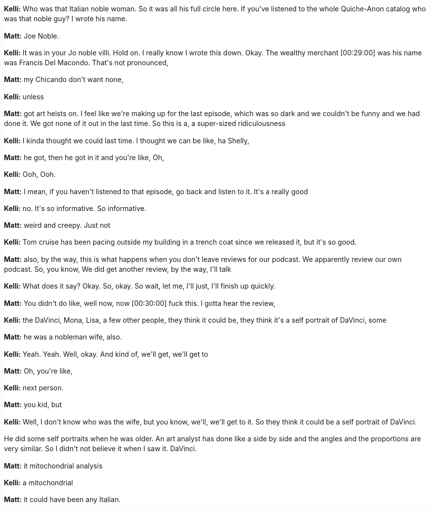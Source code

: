**Kelli:** Who was that Italian noble woman. So it was all his full circle here. If you've listened to the whole Quiche-Anon catalog  who was that noble guy? I wrote his name.

**Matt:** Joe Noble.

**Kelli:** It was in your Jo noble villi. Hold on. I really know I wrote this down.    Okay. The wealthy merchant [00:29:00] was his name was Francis Del Macondo. That's not pronounced,

**Matt:** my Chicando don't want none,

**Kelli:** unless

**Matt:** got art heists on. I feel like we're making up for the last episode, which was so dark and we couldn't be funny and we had done it. We got none of it out in the last time. So this is a, a super-sized ridiculousness

**Kelli:** I kinda thought we could last time. I thought we can be like, ha Shelly,

**Matt:** he got, then he got in it and you're like, Oh,

**Kelli:** Ooh, Ooh.

**Matt:** I mean, if you haven't listened to that episode, go back and listen to it. It's a really good

**Kelli:** no. It's so informative. So informative.

**Matt:** weird and creepy. Just not

**Kelli:** Tom cruise has been pacing outside my building in a trench coat since we released it, but it's so good.

**Matt:** also, by the way, this is what happens when you don't leave reviews for our podcast. We apparently review our own podcast. So, you know, We did get another review, by the way, I'll talk

**Kelli:** What does it say? Okay. So, okay. So wait, let me, I'll just, I'll finish up quickly.

**Matt:** You didn't do like, well now, now [00:30:00] fuck this. I gotta hear the review, 

**Kelli:** the DaVinci, Mona, Lisa, a few other people, they think it could be, they think it's a self portrait of DaVinci, some

**Matt:** he was a nobleman wife, also.

**Kelli:** Yeah. Yeah. Well, okay. And kind of, we'll get, we'll get to

**Matt:** Oh, you're like,

**Kelli:** next person.

**Matt:** you kid, but

**Kelli:** Well, I don't know who was the wife, but you know, we'll, we'll get to it. So they think it could be a self portrait of DaVinci.

He did some self portraits when he was older. An art analyst has done like a side by side and the angles and the proportions are very similar. So I didn't not believe it when I saw it. DaVinci.

**Matt:** it mitochondrial analysis

**Kelli:** a mitochondrial

**Matt:** it could have been any Italian.
